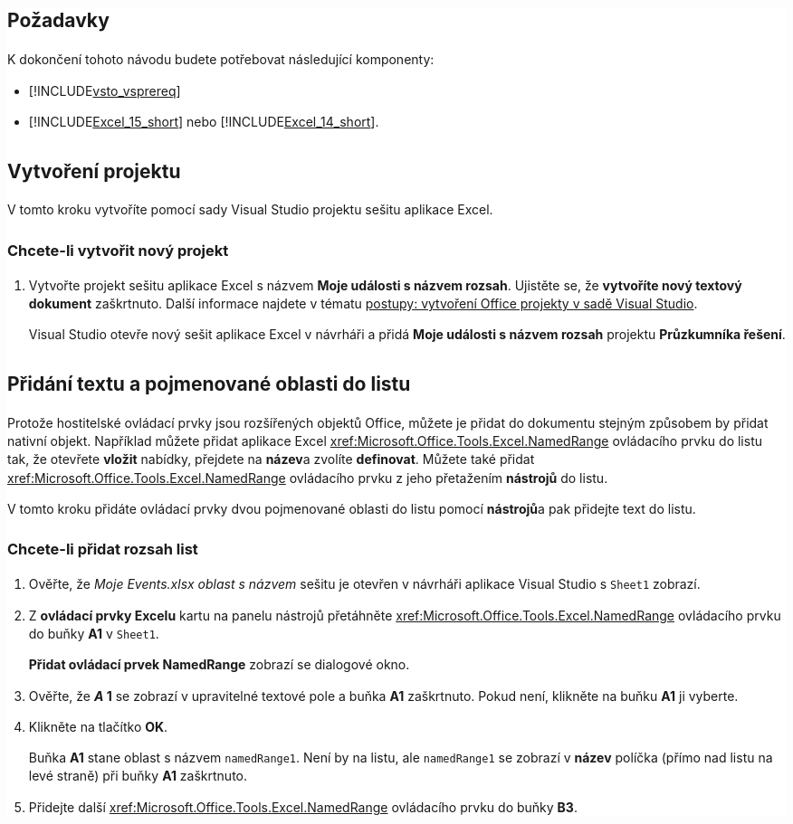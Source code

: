## <a name="prerequisites"></a>Požadavky  
 K dokončení tohoto návodu budete potřebovat následující komponenty:  
  
-   [!INCLUDE[vsto_vsprereq](../vsto/includes/vsto-vsprereq-md.md)]  
  
-   [!INCLUDE[Excel_15_short](../vsto/includes/excel-15-short-md.md)] nebo [!INCLUDE[Excel_14_short](../vsto/includes/excel-14-short-md.md)].  
  
## <a name="create-the-project"></a>Vytvoření projektu  
 V tomto kroku vytvoříte pomocí sady Visual Studio projektu sešitu aplikace Excel.  
  
### <a name="to-create-a-new-project"></a>Chcete-li vytvořit nový projekt  
  
1.  Vytvořte projekt sešitu aplikace Excel s názvem **Moje události s názvem rozsah**. Ujistěte se, že **vytvoříte nový textový dokument** zaškrtnuto. Další informace najdete v tématu [postupy: vytvoření Office projekty v sadě Visual Studio](../vsto/how-to-create-office-projects-in-visual-studio.md).  
  
     Visual Studio otevře nový sešit aplikace Excel v návrháři a přidá **Moje události s názvem rozsah** projektu **Průzkumníka řešení**.  
  
## <a name="add-text-and-named-ranges-to-the-worksheet"></a>Přidání textu a pojmenované oblasti do listu  
 Protože hostitelské ovládací prvky jsou rozšířených objektů Office, můžete je přidat do dokumentu stejným způsobem by přidat nativní objekt. Například můžete přidat aplikace Excel <xref:Microsoft.Office.Tools.Excel.NamedRange> ovládacího prvku do listu tak, že otevřete **vložit** nabídky, přejdete na **název**a zvolíte **definovat**. Můžete také přidat <xref:Microsoft.Office.Tools.Excel.NamedRange> ovládacího prvku z jeho přetažením **nástrojů** do listu.  
  
 V tomto kroku přidáte ovládací prvky dvou pojmenované oblasti do listu pomocí **nástrojů**a pak přidejte text do listu.  
  
### <a name="to-add-a-range-to-your-worksheet"></a>Chcete-li přidat rozsah list  
  
1.  Ověřte, že *Moje Events.xlsx oblast s názvem* sešitu je otevřen v návrháři aplikace Visual Studio s `Sheet1` zobrazí.  
  
2.  Z **ovládací prvky Excelu** kartu na panelu nástrojů přetáhněte <xref:Microsoft.Office.Tools.Excel.NamedRange> ovládacího prvku do buňky **A1** v `Sheet1`.  
  
     **Přidat ovládací prvek NamedRange** zobrazí se dialogové okno.  
  
3.  Ověřte, že **$A$ 1** se zobrazí v upravitelné textové pole a buňka **A1** zaškrtnuto. Pokud není, klikněte na buňku **A1** ji vyberte.  
  
4.  Klikněte na tlačítko **OK**.  
  
     Buňka **A1** stane oblast s názvem `namedRange1`. Není by na listu, ale `namedRange1` se zobrazí v **název** políčka (přímo nad listu na levé straně) při buňky **A1** zaškrtnuto.  
  
5.  Přidejte další <xref:Microsoft.Office.Tools.Excel.NamedRange> ovládacího prvku do buňky **B3**.  
  